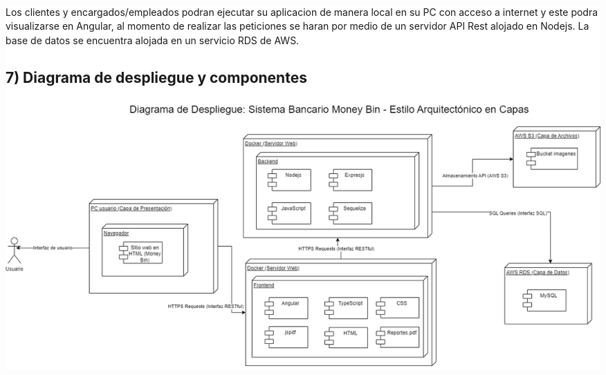 Los clientes y encargados/empleados podran ejecutar su aplicacion de manera local en su PC con acceso a internet y este podra visualizarse en Angular, al momento de realizar las peticiones se haran por medio de un servidor API Rest alojado en Nodejs. La base de datos se encuentra alojada en un servicio RDS de AWS.

## 7) Diagrama de despliegue y componentes

![Entidad relacion](../Capturas/DiagramaDespliegueV3.png)
